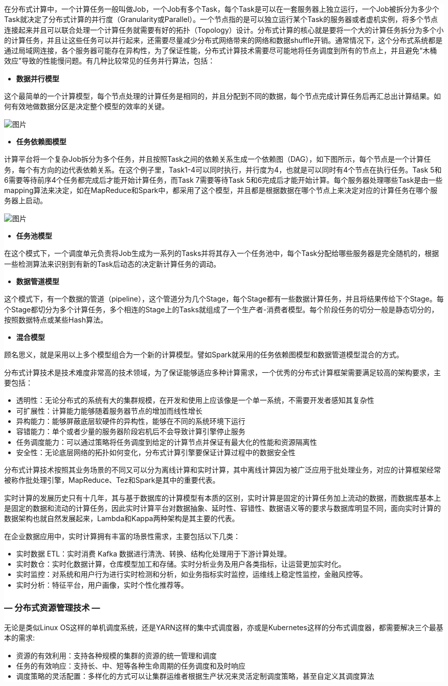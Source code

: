在分布式计算中，一个计算任务一般叫做Job，一个Job有多个Task，每个Task是可以在一套服务器上独立运行，一个Job被拆分为多少个Task就决定了分布式计算的并行度（Granularity或Parallel）。一个节点指的是可以独立运行某个Task的服务器或者虚机实例，将多个节点连接起来并且可以联合处理一个计算任务就需要有好的拓扑（Topology）设计。分布式计算的核心就是要将一个大的计算任务拆分为多个小的计算任务，并且让这些任务可以并行起来，还需要尽量减少分布式网络带来的网络和数据shuffle开销。通常情况下，这个分布式系统都是通过局域网连接，各个服务器可能存在异构性，为了保证性能，分布式计算技术需要尽可能地将任务调度到所有的节点上，并且避免“木桶效应”导致的性能慢问题。有几种比较常见的任务并行算法，包括：

- **数据并行模型**

这个最简单的一个计算模型，每个节点处理的计算任务是相同的，并且分配到不同的数据，每个节点完成计算任务后再汇总出计算结果。如何有效地做数据分区是决定整个模型的效率的关键。

![图片](https://mmbiz.qpic.cn/mmbiz_png/S0GvtHOgkWdluFoMuqWK1Uciagiaic2sQ9yBLz2qUl6FQ3Fibq5UXcUJ1tv8FZwWghSHaNRxotgD3IealWxloricDbQ/640?wx_fmt=png&tp=wxpic&wxfrom=5&wx_lazy=1&wx_co=1)

- **任务依赖图模型**

计算平台将一个复杂Job拆分为多个任务，并且按照Task之间的依赖关系生成一个依赖图（DAG），如下图所示，每个节点是一个计算任务，每个有方向的边代表依赖关系。在这个例子里，Task1-4可以同时执行，并行度为4，也就是可以同时有4个节点在执行任务。Task 5和6需要等待前序4个任务都完成后才能开始计算任务，而Task 7需要等待Task 5和6完成后才能开始计算。每个服务器处理哪些Task是由一些mapping算法来决定，如在MapReduce和Spark中，都采用了这个模型，并且都是根据数据在哪个节点上来决定对应的计算任务在哪个服务器上启动。

![图片](https://mmbiz.qpic.cn/mmbiz_png/S0GvtHOgkWdluFoMuqWK1Uciagiaic2sQ9yC3x52MumHZJibZAlYzc21OW1b1SMqJH5YOBVhibhwW9YbnywOUu7D3RQ/640?wx_fmt=png&tp=wxpic&wxfrom=5&wx_lazy=1&wx_co=1)

- **任务池模型**

在这个模式下，一个调度单元负责将Job生成为一系列的Tasks并将其存入一个任务池中，每个Task分配给哪些服务器是完全随机的，根据一些检测算法来识别到有新的Task后动态的决定新计算任务的调动。

- **数据管道模型**

这个模式下，有一个数据的管道（pipeline），这个管道分为几个Stage，每个Stage都有一些数据计算任务，并且将结果传给下个Stage。每个Stage都切分为多个计算任务，多个相连的Stage上的Tasks就组成了一个生产者-消费者模型。每个阶段任务的切分一般是静态切分的，按照数据特点或某些Hash算法。

- **混合模型**

顾名思义，就是采用以上多个模型组合为一个新的计算模型。譬如Spark就采用的任务依赖图模型和数据管道模型混合的方式。

分布式计算技术是技术难度非常高的技术领域，为了保证能够适应多种计算需求，一个优秀的分布式计算框架需要满足较高的架构要求，主要包括：

- 透明性：无论分布式的系统有大的集群规模，在开发和使用上应该像是一个单一系统，不需要开发者感知其复杂性
- 可扩展性：计算能力能够随着服务器节点的增加而线性增长
- 异构能力：能够屏蔽底层软硬件的异构性，能够在不同的系统环境下运行
- 容错能力：单个或者少量的服务器阶段宕机后不会导致计算引擎停止服务
- 任务调度能力：可以通过策略将任务调度到给定的计算节点并保证有最大化的性能和资源隔离性
- 安全性：无论底层网络的拓扑如何变化，分布式计算引擎要保证计算过程中的数据安全性

分布式计算技术按照其业务场景的不同又可以分为离线计算和实时计算，其中离线计算因为被广泛应用于批处理业务，对应的计算框架经常被称作批处理引擎，MapReduce、Tez和Spark是其中的重要代表。

实时计算的发展历史只有十几年，其与基于数据库的计算模型有本质的区别，实时计算是固定的计算任务加上流动的数据，而数据库基本上是固定的数据和流动的计算任务，因此实时计算平台对数据抽象、延时性、容错性、数据语义等的要求与数据库明显不同，面向实时计算的数据架构也就自然发展起来，Lambda和Kappa两种架构是其主要的代表。

在企业数据应用中，实时计算拥有丰富的场景性需求，主要包括以下几类：

- 实时数据 ETL：实时消费 Kafka 数据进行清洗、转换、结构化处理用于下游计算处理。
- 实时数仓：实时化数据计算，仓库模型加工和存储。实时分析业务及用户各类指标，让运营更加实时化。
- 实时监控：对系统和用户行为进行实时检测和分析，如业务指标实时监控，运维线上稳定性监控，金融风控等。
- 实时分析：特征平台，用户画像，实时个性化推荐等。

### **—** **分布式资源管理技术** **—**

无论是类似Linux OS这样的单机调度系统，还是YARN这样的集中式调度器，亦或是Kubernetes这样的分布式调度器，都需要解决三个最基本的需求:

- 资源的有效利用：支持各种规模的集群的资源的统一管理和调度
- 任务的有效响应：支持长、中、短等各种生命周期的任务调度和及时响应
- 调度策略的灵活配置：多样化的方式可以让集群运维者根据生产状况来灵活定制调度策略，甚至自定义其调度算法
